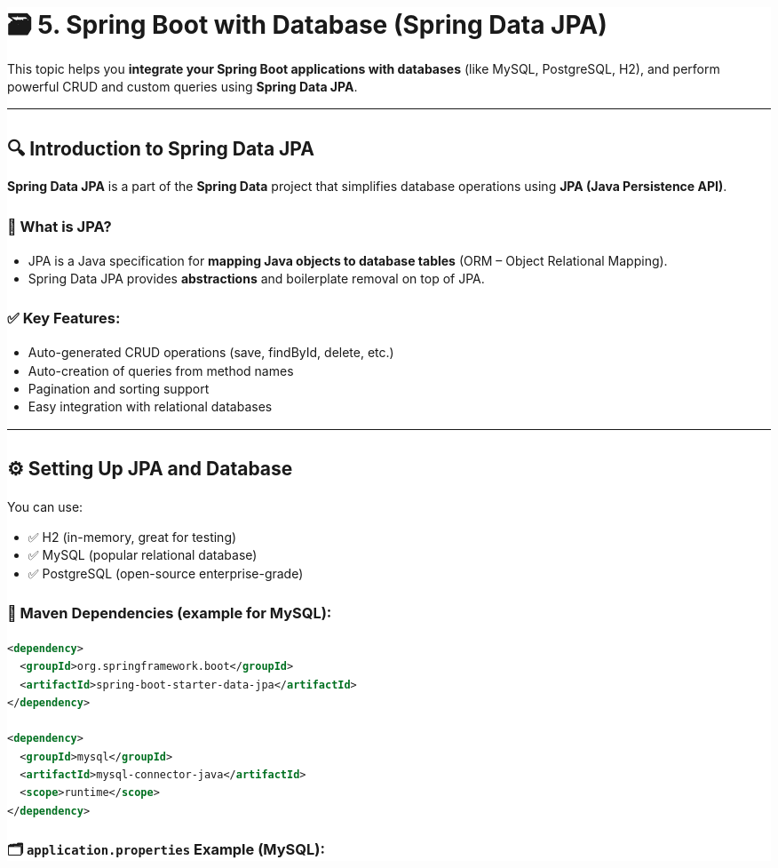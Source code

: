 # 🗃 5. Spring Boot with Database (Spring Data JPA)

This topic helps you **integrate your Spring Boot applications with databases** (like MySQL, PostgreSQL, H2), and perform powerful CRUD and custom queries using **Spring Data JPA**.

---

## 🔍 Introduction to Spring Data JPA

**Spring Data JPA** is a part of the **Spring Data** project that simplifies database operations using **JPA (Java Persistence API)**.

### 🧠 What is JPA?

* JPA is a Java specification for **mapping Java objects to database tables** (ORM – Object Relational Mapping).
* Spring Data JPA provides **abstractions** and boilerplate removal on top of JPA.

### ✅ Key Features:

* Auto-generated CRUD operations (save, findById, delete, etc.)
* Auto-creation of queries from method names
* Pagination and sorting support
* Easy integration with relational databases

---

## ⚙️ Setting Up JPA and Database

You can use:

* ✅ H2 (in-memory, great for testing)
* ✅ MySQL (popular relational database)
* ✅ PostgreSQL (open-source enterprise-grade)

### 🧾 Maven Dependencies (example for MySQL):

```xml
<dependency>
  <groupId>org.springframework.boot</groupId>
  <artifactId>spring-boot-starter-data-jpa</artifactId>
</dependency>

<dependency>
  <groupId>mysql</groupId>
  <artifactId>mysql-connector-java</artifactId>
  <scope>runtime</scope>
</dependency>
```

### 🗂 `application.properties` Example (MySQL):
